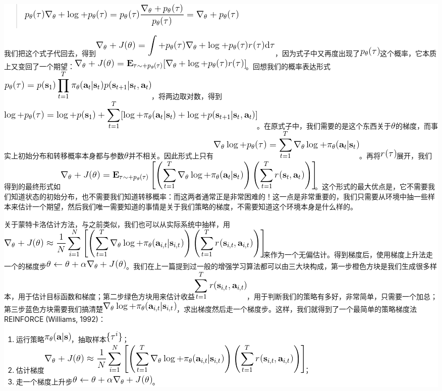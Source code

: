 > ![](img/6a51b45041c1abddbaa621e89a371914.jpg)

我们把这个式子代回去，得到![](img/e64138b463aebe0c99516077222822b9.jpg)，因为式子中又再度出现了![](img/c507087331a2c89503c821123e63eb5b.jpg)这个概率，它本质上又变回了一个期望：![](img/ec14592ebd45ea5c5655cdb5d9b5d87c.jpg)。回想我们的概率表达形式![](img/4ae3bb9b9987b4e735031eea8f5168e4.jpg)，将两边取对数，得到![](img/09b51215156e2ed649755527fdb826af.jpg)。在原式子中，我们需要的是这个东西关于![](img/51b8359f970d2bfe2ad4cdc3ac1aed3c.jpg)的梯度，而事实上初始分布和转移概率本身都与参数![](img/51b8359f970d2bfe2ad4cdc3ac1aed3c.jpg)并不相关。因此形式上只有![](img/43ddc657d98b8ac9d6130013e6048391.jpg)。再将![](img/5164fb743e48ff41c28bebd1f2e65763.jpg)展开，我们得到的最终形式如![](img/d54161c43a0609856d70526aec1b2628.jpg)。这个形式的最大优点是，它不需要我们知道状态的初始分布，也不需要我们知道转移概率：而这两者通常正是非常困难的！这一点是非常重要的，我们只需要从环境中抽一些样本来估计一个期望，然后我们唯一需要知道的事情是关于我们策略的梯度，不需要知道这个环境本身是什么样的。

关于蒙特卡洛估计方法，与之前类似，我们也可以从实际系统中抽样，用![](img/2d0414d2df862214a8d1afde81ec8b1c.jpg)来作为一个无偏估计。得到梯度后，使用梯度上升法走一个的梯度步![](img/290e810e72af69bd76c68232bac70a25.jpg)。我们在上一篇提到过一般的增强学习算法都可以由三大块构成，第一步橙色方块是我们生成很多样本，用于估计目标函数和梯度；第二步绿色方块用来估计收益![](img/30769aea11949ff87c45b397934c34c1.jpg)，用于判断我们的策略有多好，非常简单，只需要一个加总；第三步蓝色方块需要我们搞清楚![](img/d98b7cab888cd63dce6ab9989df79b4c.jpg)，求出梯度然后走一个梯度步。这样，我们就得到了一个最简单的策略梯度法 REINFORCE (Williams, 1992)：

1.  运行策略![](img/6406ca8c8101cbfa51992c6fd878ace5.jpg)，抽取样本![](img/e1e7d3e6593a505cbd9aed9e2dec65c5.jpg)；
2.  估计梯度![](img/2d0414d2df862214a8d1afde81ec8b1c.jpg)；
3.  走一个梯度上升步![](img/290e810e72af69bd76c68232bac70a25.jpg)。
